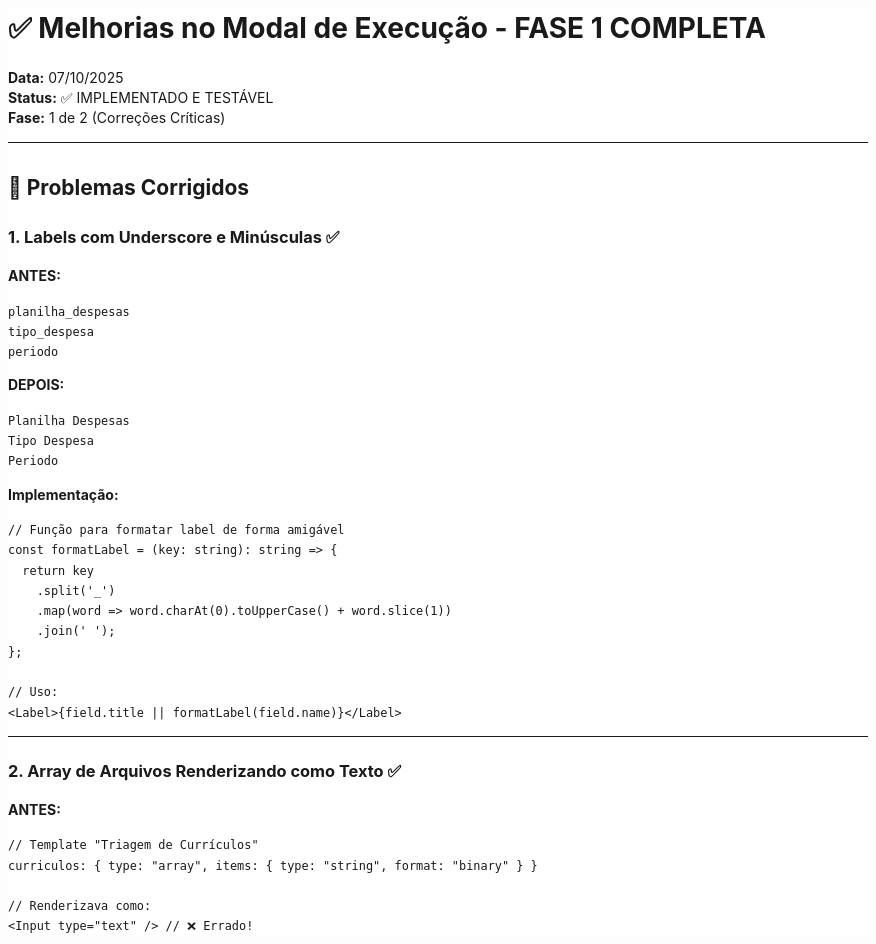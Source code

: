 # ✅ Melhorias no Modal de Execução - FASE 1 COMPLETA

**Data:** 07/10/2025  
**Status:** ✅ IMPLEMENTADO E TESTÁVEL  
**Fase:** 1 de 2 (Correções Críticas)

---

## 🔧 Problemas Corrigidos

### **1. Labels com Underscore e Minúsculas** ✅

**ANTES:**
```
planilha_despesas
tipo_despesa
periodo
```

**DEPOIS:**
```
Planilha Despesas
Tipo Despesa
Periodo
```

**Implementação:**
```tsx
// Função para formatar label de forma amigável
const formatLabel = (key: string): string => {
  return key
    .split('_')
    .map(word => word.charAt(0).toUpperCase() + word.slice(1))
    .join(' ');
};

// Uso:
<Label>{field.title || formatLabel(field.name)}</Label>
```

---

### **2. Array de Arquivos Renderizando como Texto** ✅

**ANTES:**
```tsx
// Template "Triagem de Currículos"
curriculos: { type: "array", items: { type: "string", format: "binary" } }

// Renderizava como:
<Input type="text" /> // ❌ Errado!
```
